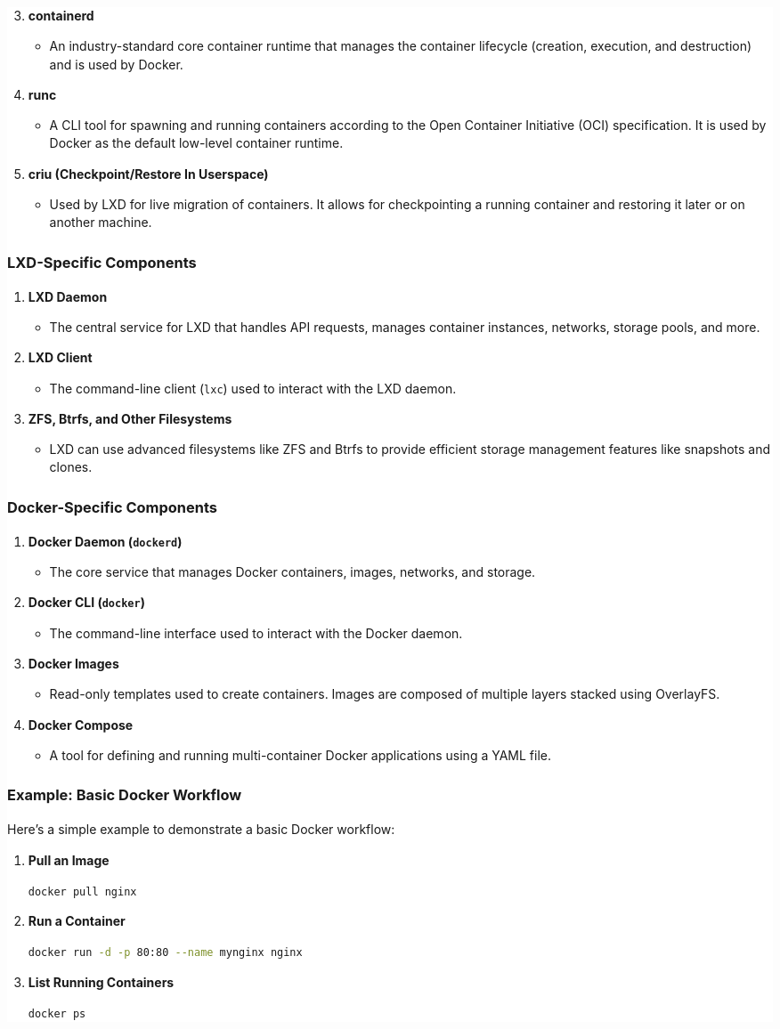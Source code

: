 3. **containerd**
   - An industry-standard core container runtime that manages the container lifecycle (creation, execution, and destruction) and is used by Docker.

4. **runc**
   - A CLI tool for spawning and running containers according to the Open Container Initiative (OCI) specification. It is used by Docker as the default low-level container runtime.

5. **criu (Checkpoint/Restore In Userspace)**
   - Used by LXD for live migration of containers. It allows for checkpointing a running container and restoring it later or on another machine.

### LXD-Specific Components

1. **LXD Daemon**
   - The central service for LXD that handles API requests, manages container instances, networks, storage pools, and more.

2. **LXD Client**
   - The command-line client (`lxc`) used to interact with the LXD daemon.

3. **ZFS, Btrfs, and Other Filesystems**
   - LXD can use advanced filesystems like ZFS and Btrfs to provide efficient storage management features like snapshots and clones.

### Docker-Specific Components

1. **Docker Daemon (`dockerd`)**
   - The core service that manages Docker containers, images, networks, and storage.

2. **Docker CLI (`docker`)**
   - The command-line interface used to interact with the Docker daemon.

3. **Docker Images**
   - Read-only templates used to create containers. Images are composed of multiple layers stacked using OverlayFS.

4. **Docker Compose**
   - A tool for defining and running multi-container Docker applications using a YAML file.

### Example: Basic Docker Workflow

Here’s a simple example to demonstrate a basic Docker workflow:

1. **Pull an Image**
   ```sh
   docker pull nginx
   ```

2. **Run a Container**
   ```sh
   docker run -d -p 80:80 --name mynginx nginx
   ```

3. **List Running Containers**
   ```sh
   docker ps
   ```
